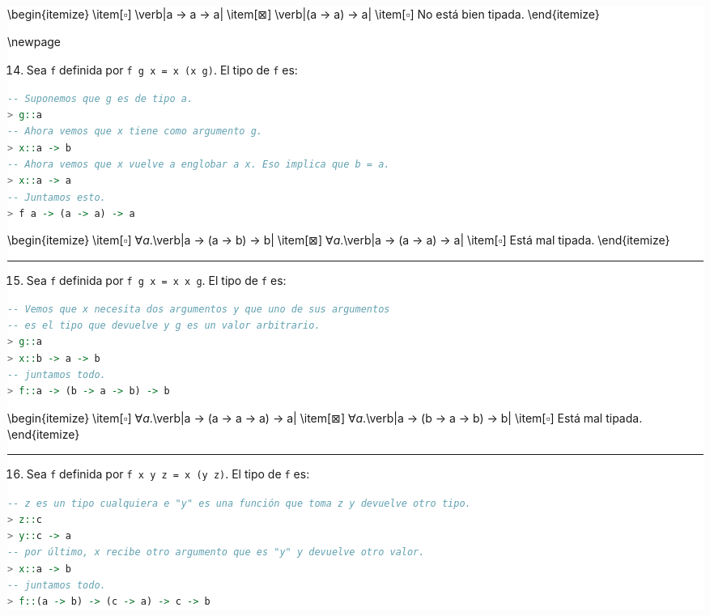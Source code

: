 \begin{itemize}
\item[$\square$] \verb|a -> a -> a|
\item[$\boxtimes$] \verb|(a -> a) -> a|
\item[$\square$] No está bien tipada.
\end{itemize}

\newpage

14. Sea `f` definida por `f g x = x (x g)`. El tipo de `f` es:

```Haskell
-- Suponemos que g es de tipo a.
> g::a
-- Ahora vemos que x tiene como argumento g.
> x::a -> b
-- Ahora vemos que x vuelve a englobar a x. Eso implica que b = a.
> x::a -> a
-- Juntamos esto.
> f a -> (a -> a) -> a
```

\begin{itemize}
\item[$\square$] $\forall a$.\verb|a -> (a -> b) -> b|
\item[$\boxtimes$] $\forall a$.\verb|a -> (a -> a) -> a|
\item[$\square$] Está mal tipada.
\end{itemize}

***

15. Sea `f` definida por `f g x = x x g`. El tipo de `f` es:

```Haskell
-- Vemos que x necesita dos argumentos y que uno de sus argumentos
-- es el tipo que devuelve y g es un valor arbitrario.
> g::a
> x::b -> a -> b
-- juntamos todo.
> f::a -> (b -> a -> b) -> b
```

\begin{itemize}
\item[$\square$] $\forall a$.\verb|a -> (a -> a -> a) -> a|
\item[$\boxtimes$] $\forall a$.\verb|a -> (b -> a -> b) -> b|
\item[$\square$] Está mal tipada.
\end{itemize}

***

16. Sea `f` definida por `f x y z = x (y z)`. El tipo de `f` es:

```Haskell
-- z es un tipo cualquiera e "y" es una función que toma z y devuelve otro tipo.
> z::c
> y::c -> a
-- por último, x recibe otro argumento que es "y" y devuelve otro valor.
> x::a -> b
-- juntamos todo.
> f::(a -> b) -> (c -> a) -> c -> b
```


[//]: <> (100 - 106 Hay que hacer)
[//]: <> (113 - 129 Hay que hacer)